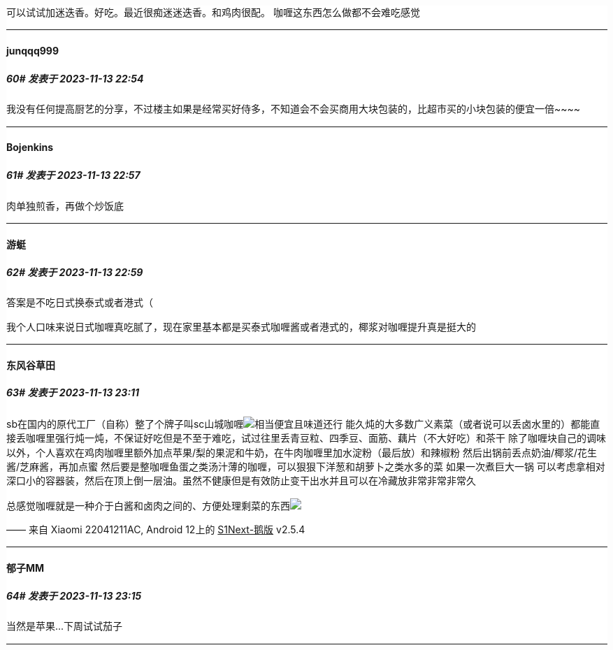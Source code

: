 可以试试加迷迭香。好吃。最近很痴迷迷迭香。和鸡肉很配。
咖喱这东西怎么做都不会难吃感觉

*****

####  junqqq999  
##### 60#       发表于 2023-11-13 22:54

我没有任何提高厨艺的分享，不过楼主如果是经常买好侍多，不知道会不会买商用大块包装的，比超市买的小块包装的便宜一倍~~~~


*****

####  Bojenkins  
##### 61#       发表于 2023-11-13 22:57

肉单独煎香，再做个炒饭底

*****

####  游蜓  
##### 62#       发表于 2023-11-13 22:59

答案是不吃日式换泰式或者港式（

我个人口味来说日式咖喱真吃腻了，现在家里基本都是买泰式咖喱酱或者港式的，椰浆对咖喱提升真是挺大的


*****

####  东风谷草田  
##### 63#       发表于 2023-11-13 23:11

sb在国内的原代工厂（自称）整了个牌子叫sc山城咖喱<img src="https://static.saraba1st.com/image/smiley/face2017/067.png" referrerpolicy="no-referrer">相当便宜且味道还行
能久炖的大多数广义素菜（或者说可以丢卤水里的）都能直接丢咖喱里强行炖一炖，不保证好吃但是不至于难吃，试过往里丢青豆粒、四季豆、面筋、藕片（不大好吃）和茶干
除了咖喱块自己的调味以外，个人喜欢在鸡肉咖喱里额外加点苹果/梨的果泥和牛奶，在牛肉咖喱里加水淀粉（最后放）和辣椒粉
然后出锅前丢点奶油/椰浆/花生酱/芝麻酱，再加点蜜
然后要是整咖喱鱼蛋之类汤汁薄的咖喱，可以狠狠下洋葱和胡萝卜之类水多的菜
如果一次煮巨大一锅 可以考虑拿相对深口小的容器装，然后在顶上倒一层油。虽然不健康但是有效防止变干出水并且可以在冷藏放非常非常非常久

总感觉咖喱就是一种介于白酱和卤肉之间的、方便处理剩菜的东西<img src="https://static.saraba1st.com/image/smiley/face2017/067.png" referrerpolicy="no-referrer">

—— 来自 Xiaomi 22041211AC, Android 12上的 [S1Next-鹅版](https://github.com/ykrank/S1-Next/releases) v2.5.4


*****

####  郁子MM  
##### 64#       发表于 2023-11-13 23:15

当然是苹果...下周试试茄子


*****
